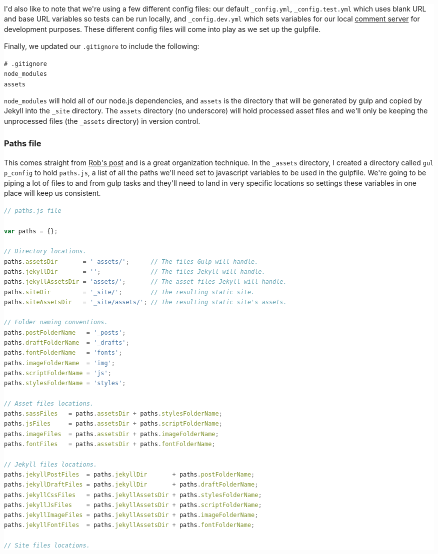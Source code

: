 I'd also like to note that we're using a few different config files: our default
`_config.yml`, `_config.test.yml` which uses blank URL and base URL variables so
tests can be run locally, and `_config.dev.yml` which sets variables for our
local [comment server](https://github.com/savaslabs/squabble) for development
purposes. These different config files will come into play as we set up the
gulpfile.

Finally, we updated our `.gitignore` to include the following:

```text
# .gitignore
node_modules
assets
```

`node_modules` will hold all of our node.js dependencies, and `assets` is the
directory that will be generated by gulp and copied by Jekyll into the `_site`
directory. The `assets` directory (no underscore) will hold processed asset
files and we'll only be keeping the unprocessed files (the `_assets` directory)
in version control.

### Paths file

This comes straight from [Rob's post](https://robwise.github.io/blog/jekyll-and-gulp)
and is a great organization technique. In the `_assets` directory, I created a
directory called `gulp_config` to hold `paths.js`, a list of all the paths we'll
need set to javascript variables to be used in the gulpfile. We're going to be
piping a lot of files to and from gulp tasks and they'll need to land in very
specific locations so settings these variables in one place will keep us
consistent.

```js
// paths.js file

var paths = {};

// Directory locations.
paths.assetsDir       = '_assets/';      // The files Gulp will handle.
paths.jekyllDir       = '';              // The files Jekyll will handle.
paths.jekyllAssetsDir = 'assets/';       // The asset files Jekyll will handle.
paths.siteDir         = '_site/';        // The resulting static site.
paths.siteAssetsDir   = '_site/assets/'; // The resulting static site's assets.

// Folder naming conventions.
paths.postFolderName   = '_posts';
paths.draftFolderName  = '_drafts';
paths.fontFolderName   = 'fonts';
paths.imageFolderName  = 'img';
paths.scriptFolderName = 'js';
paths.stylesFolderName = 'styles';

// Asset files locations.
paths.sassFiles   = paths.assetsDir + paths.stylesFolderName;
paths.jsFiles     = paths.assetsDir + paths.scriptFolderName;
paths.imageFiles  = paths.assetsDir + paths.imageFolderName;
paths.fontFiles   = paths.assetsDir + paths.fontFolderName;

// Jekyll files locations.
paths.jekyllPostFiles  = paths.jekyllDir       + paths.postFolderName;
paths.jekyllDraftFiles = paths.jekyllDir       + paths.draftFolderName;
paths.jekyllCssFiles   = paths.jekyllAssetsDir + paths.stylesFolderName;
paths.jekyllJsFiles    = paths.jekyllAssetsDir + paths.scriptFolderName;
paths.jekyllImageFiles = paths.jekyllAssetsDir + paths.imageFolderName;
paths.jekyllFontFiles  = paths.jekyllAssetsDir + paths.fontFolderName;

// Site files locations.
```